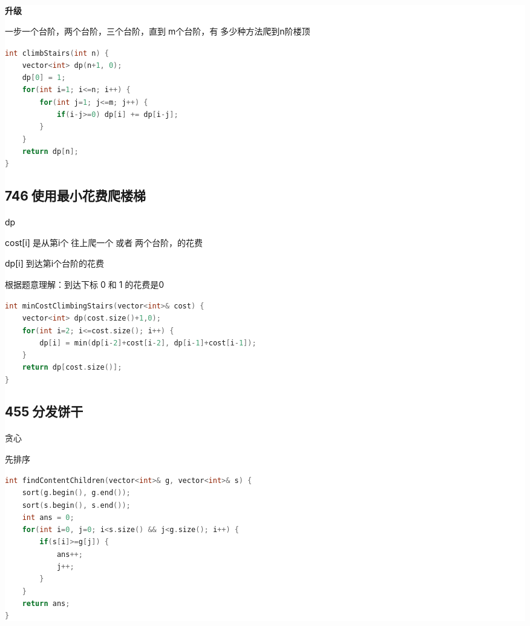 
**升级**

⼀步⼀个台阶，两个台阶，三个台阶，直到 m个台阶，有 多少种⽅法爬到n阶楼顶

~~~C++
int climbStairs(int n) {
	vector<int> dp(n+1, 0);
    dp[0] = 1;
    for(int i=1; i<=n; i++) {
        for(int j=1; j<=m; j++) {
            if(i-j>=0) dp[i] += dp[i-j];
        }
    }
    return dp[n];
}
~~~



## 746 使用最小花费爬楼梯

dp

cost[i] 是从第i个 往上爬一个 或者 两个台阶，的花费

dp[i] 到达第i个台阶的花费

根据题意理解：到达下标 0 和 1 的花费是0

~~~C++
int minCostClimbingStairs(vector<int>& cost) {
    vector<int> dp(cost.size()+1,0);
    for(int i=2; i<=cost.size(); i++) {
        dp[i] = min(dp[i-2]+cost[i-2], dp[i-1]+cost[i-1]);
    }
    return dp[cost.size()];
}
~~~



## 455 分发饼干

贪心

先排序

~~~C++
int findContentChildren(vector<int>& g, vector<int>& s) {
    sort(g.begin(), g.end());
    sort(s.begin(), s.end());
    int ans = 0;
    for(int i=0, j=0; i<s.size() && j<g.size(); i++) {
        if(s[i]>=g[j]) {
            ans++;
            j++;
        }
    }
    return ans;
}
~~~
